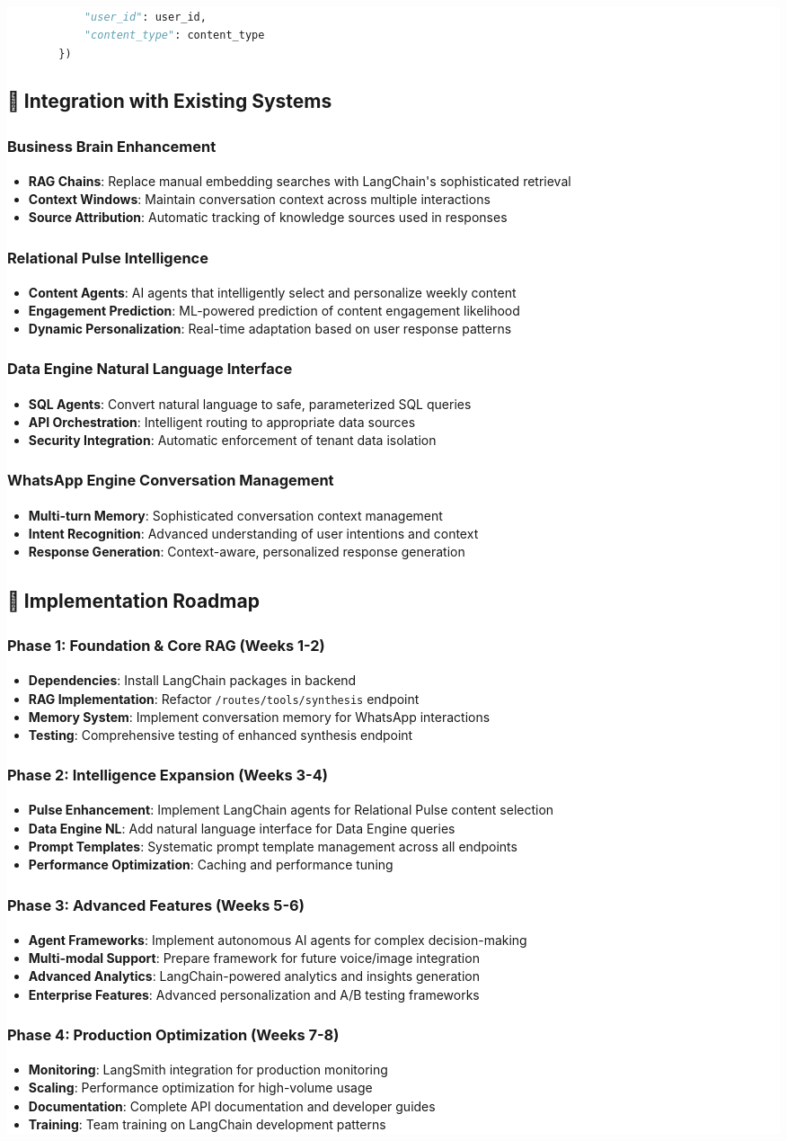 ```python
            "user_id": user_id,
            "content_type": content_type
        })
```

## 🔗 Integration with Existing Systems

### **Business Brain Enhancement**
- **RAG Chains**: Replace manual embedding searches with LangChain's sophisticated retrieval
- **Context Windows**: Maintain conversation context across multiple interactions
- **Source Attribution**: Automatic tracking of knowledge sources used in responses

### **Relational Pulse Intelligence**
- **Content Agents**: AI agents that intelligently select and personalize weekly content
- **Engagement Prediction**: ML-powered prediction of content engagement likelihood
- **Dynamic Personalization**: Real-time adaptation based on user response patterns

### **Data Engine Natural Language Interface**
- **SQL Agents**: Convert natural language to safe, parameterized SQL queries
- **API Orchestration**: Intelligent routing to appropriate data sources
- **Security Integration**: Automatic enforcement of tenant data isolation

### **WhatsApp Engine Conversation Management**
- **Multi-turn Memory**: Sophisticated conversation context management
- **Intent Recognition**: Advanced understanding of user intentions and context
- **Response Generation**: Context-aware, personalized response generation

## 🚀 Implementation Roadmap

### **Phase 1: Foundation & Core RAG (Weeks 1-2)**
- **Dependencies**: Install LangChain packages in backend
- **RAG Implementation**: Refactor `/routes/tools/synthesis` endpoint
- **Memory System**: Implement conversation memory for WhatsApp interactions
- **Testing**: Comprehensive testing of enhanced synthesis endpoint

### **Phase 2: Intelligence Expansion (Weeks 3-4)**  
- **Pulse Enhancement**: Implement LangChain agents for Relational Pulse content selection
- **Data Engine NL**: Add natural language interface for Data Engine queries
- **Prompt Templates**: Systematic prompt template management across all endpoints
- **Performance Optimization**: Caching and performance tuning

### **Phase 3: Advanced Features (Weeks 5-6)**
- **Agent Frameworks**: Implement autonomous AI agents for complex decision-making
- **Multi-modal Support**: Prepare framework for future voice/image integration
- **Advanced Analytics**: LangChain-powered analytics and insights generation
- **Enterprise Features**: Advanced personalization and A/B testing frameworks

### **Phase 4: Production Optimization (Weeks 7-8)**
- **Monitoring**: LangSmith integration for production monitoring
- **Scaling**: Performance optimization for high-volume usage
- **Documentation**: Complete API documentation and developer guides
- **Training**: Team training on LangChain development patterns
